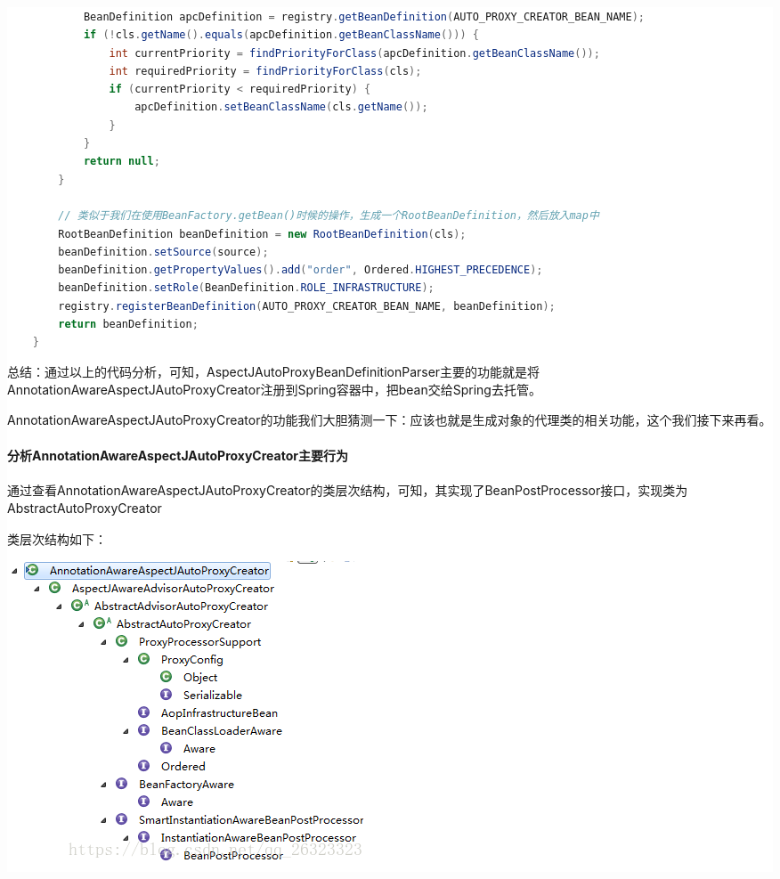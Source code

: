 ```java
			BeanDefinition apcDefinition = registry.getBeanDefinition(AUTO_PROXY_CREATOR_BEAN_NAME);
			if (!cls.getName().equals(apcDefinition.getBeanClassName())) {
				int currentPriority = findPriorityForClass(apcDefinition.getBeanClassName());
				int requiredPriority = findPriorityForClass(cls);
				if (currentPriority < requiredPriority) {
					apcDefinition.setBeanClassName(cls.getName());
				}
			}
			return null;
		}
        
        // 类似于我们在使用BeanFactory.getBean()时候的操作，生成一个RootBeanDefinition，然后放入map中
		RootBeanDefinition beanDefinition = new RootBeanDefinition(cls);
		beanDefinition.setSource(source);
		beanDefinition.getPropertyValues().add("order", Ordered.HIGHEST_PRECEDENCE);
		beanDefinition.setRole(BeanDefinition.ROLE_INFRASTRUCTURE);
		registry.registerBeanDefinition(AUTO_PROXY_CREATOR_BEAN_NAME, beanDefinition);
		return beanDefinition;
	}
```

总结：通过以上的代码分析，可知，AspectJAutoProxyBeanDefinitionParser主要的功能就是将AnnotationAwareAspectJAutoProxyCreator注册到Spring容器中，把bean交给Spring去托管。

AnnotationAwareAspectJAutoProxyCreator的功能我们大胆猜测一下：应该也就是生成对象的代理类的相关功能，这个我们接下来再看。

#### 分析AnnotationAwareAspectJAutoProxyCreator主要行为

通过查看AnnotationAwareAspectJAutoProxyCreator的类层次结构，可知，其实现了BeanPostProcessor接口，实现类为AbstractAutoProxyCreator

类层次结构如下：

![](../../assets/images/Spring/attachments/AOP源码_image_0.png)
